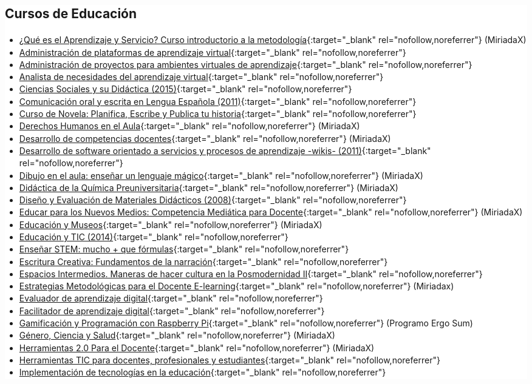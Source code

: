 
## Cursos de Educación

* [¿Qué es el Aprendizaje y Servicio? Curso introductorio a la metodología](https://miriadax.net/web/que-es-el-aprendizaje-y-servicio-curso-introductorio-a-la-metodologia-a-s/inicio){:target="_blank" rel="nofollow,noreferrer"} (MiriadaX)
* [Administración de plataformas de aprendizaje virtual](https://edutin.com/curso-de-administrador-de-plataformas-de-aprendizaje-virtual-3351){:target="_blank" rel="nofollow,noreferrer"}
* [Administración de proyectos para ambientes virtuales de aprendizaje](https://edutin.com/curso-de-administracion-de-proyectos-para-ambientes-virtuales-de-aprendizaje-3352){:target="_blank" rel="nofollow,noreferrer"}
* [Analista de necesidades del aprendizaje virtual](https://edutin.com/curso-de-analista-de-necesidades-del-aprendizaje-virtual-3354){:target="_blank" rel="nofollow,noreferrer"}
* [Ciencias Sociales y su Didáctica (2015)](http://ocw.um.es/cc.-sociales/ciencias-sociales-y-su-didactica){:target="_blank" rel="nofollow,noreferrer"}
* [Comunicación oral y escrita en Lengua Española (2011)](http://ocw.um.es/cc.-sociales/comunicacion-oral-y-escrita-en-lengua-espanola-1){:target="_blank" rel="nofollow,noreferrer"}
* [Curso de Novela: Planifica, Escribe y Publica tu historia](https://www.udemy.com/escritura-novela){:target="_blank" rel="nofollow,noreferrer"}
* [Derechos Humanos en el Aula](https://miriadax.net/web/derechos-humanos-en-el-aula/inicio){:target="_blank" rel="nofollow,noreferrer"} (MiriadaX)
* [Desarrollo de competencias docentes](https://miriadax.net/web/desarrollo-de-competencias-docentes){:target="_blank" rel="nofollow,noreferrer"} (MiriadaX)
* [Desarrollo de software orientado a servicios y procesos de aprendizaje -wikis- (2011)](https://ocw.uca.es/course/view.php?id=65){:target="_blank" rel="nofollow,noreferrer"}
* [Dibujo en el aula: enseñar un lenguaje mágico](https://miriadax.net/web/dibujo-en-el-aula-ensenar-un-lenguaje-magico/inicio){:target="_blank" rel="nofollow,noreferrer"} (MiriadaX)
* [Didáctica de la Química Preuniversitaria](https://miriadax.net/web/didactica-de-la-quimica-preuniversitaria/inicio){:target="_blank" rel="nofollow,noreferrer"} (MiriadaX)
* [Diseño y Evaluación de Materiales Didácticos (2008)](http://ocw.um.es/cc.-sociales/curso){:target="_blank" rel="nofollow,noreferrer"}
* [Educar para los Nuevos Medios: Competencia Mediática para Docente](https://miriadax.net/web/educar-para-los-nuevos-medios-competencia-mediatica-para-docentes-5-edicion-/inicio){:target="_blank" rel="nofollow,noreferrer"} (MiriadaX)
* [Educación y Museos](https://miriadax.net/web/educacion-y-museos-3-edicion-/inicio){:target="_blank" rel="nofollow,noreferrer"} (MiriadaX)
* [Educación y TIC (2014)](http://ocw.uv.es/ciencias-sociales-y-juridicas/educacion-y-tic/Course_listing){:target="_blank" rel="nofollow,noreferrer"}
* [Enseñar STEM: mucho + que fórmulas](https://www.edx.org/course/ensenar-stem-mucho-que-formulas-javerianax-stemf001x){:target="_blank" rel="nofollow,noreferrer"}
* [Escritura Creativa: Fundamentos de la narración](https://iedra.uned.es/courses/course-v1:UNED+Escr_Creat+2017/about){:target="_blank" rel="nofollow,noreferrer"}
* [Espacios Intermedios. Maneras de hacer cultura en la Posmodernidad II](https://iedra.uned.es/courses/course-v1:UNED+EspInter_II_02+2017_T3/about?utm_campaign=camp_20171107_nuevos_cursos){:target="_blank" rel="nofollow,noreferrer"}
* [Estrategias Metodológicas para el Docente E-learning](https://miriadax.net/web/estrategias-metodologicas-para-el-docente-e-learning-5-edicion-/inicio){:target="_blank" rel="nofollow,noreferrer"} (Miriadax)
* [Evaluador de aprendizaje digital](https://edutin.com/curso-de-evaluador-de-aprendizaje-digital-3343){:target="_blank" rel="nofollow,noreferrer"}
* [Facilitador de aprendizaje digital](https://edutin.com/curso-de-facilitador-de-aprendizaje-digital-3344){:target="_blank" rel="nofollow,noreferrer"}
* [Gamificación y Programación con Raspberry Pi](https://www.programoergosum.com/cursos-online/programacion-para-docentes/241-gamificacion-y-programacion-con-raspberry-pi/introduccion){:target="_blank" rel="nofollow,noreferrer"} (Programo Ergo Sum)
* [Género, Ciencia y Salud](https://miriadax.net/web/genero-ciencia-y-salud/inicio){:target="_blank" rel="nofollow,noreferrer"} (MiriadaX)
* [Herramientas 2.0 Para el Docente](https://miriadax.net/web/herramientas-20-para-el-docente-4-edicion-/inicio){:target="_blank" rel="nofollow,noreferrer"} (MiriadaX)
* [Herramientas TIC para docentes, profesionales y estudiantes](https://www.udemy.com/herramientas-tic-para-docentes-y-profesionales-de-la-salud){:target="_blank" rel="nofollow,noreferrer"}
* [Implementación de tecnologías en la educación](https://edutin.com/curso-de-TIC-en-la-Educacion-I-1792){:target="_blank" rel="nofollow,noreferrer"}